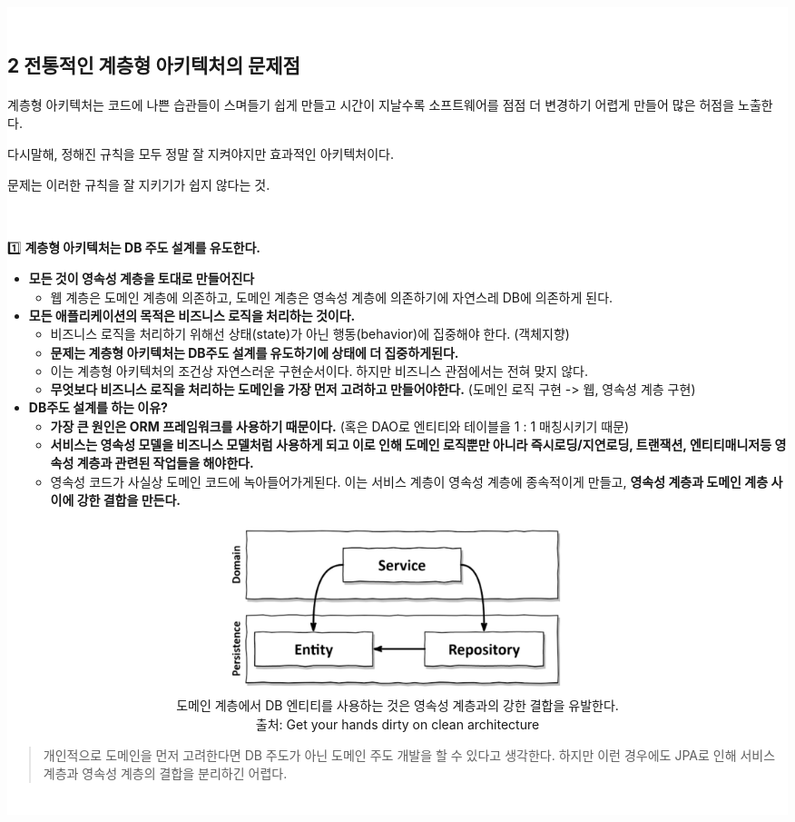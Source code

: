<br>

## 2 전통적인 계층형 아키텍처의 문제점
계층형 아키텍처는 코드에 나쁜 습관들이 스며들기 쉽게 만들고 시간이 지날수록 소프트웨어를 점점 더 변경하기 어렵게 만들어 많은 허점을 노출한다.

다시말해, 정해진 규칙을 모두 정말 잘 지켜야지만 효과적인 아키텍처이다.

문제는 이러한 규칙을 잘 지키기가 쉽지 않다는 것.


<br>

1️⃣ **계층형 아키텍처는 DB 주도 설계를 유도한다.**

* **모든 것이 영속성 계층을 토대로 만들어진다**
  * 웹 계층은 도메인 계층에 의존하고, 도메인 계층은 영속성 계층에 의존하기에 자연스레 DB에 의존하게 된다.
* **모든 애플리케이션의 목적은 비즈니스 로직을 처리하는 것이다.**
  * 비즈니스 로직을 처리하기 위해선 상태(state)가 아닌 행동(behavior)에 집중해야 한다. (객체지향)
  * **문제는 계층형 아키텍처는 DB주도 설계를 유도하기에 상태에 더 집중하게된다.**
  * 이는 계층형 아키텍처의 조건상 자연스러운 구현순서이다. 하지만 비즈니스 관점에서는 전혀 맞지 않다.
  * **무엇보다 비즈니스 로직을 처리하는 도메인을 가장 먼저 고려하고 만들어야한다.** (도메인 로직 구현 -> 웹, 영속성 계층 구현)
* **DB주도 설계를 하는 이유?**
  * **가장 큰 원인은 ORM 프레임워크를 사용하기 때문이다.** (혹은 DAO로 엔티티와 테이블을 1 : 1 매칭시키기 때문)
  * **서비스는 영속성 모델을 비즈니스 모델처럼 사용하게 되고 이로 인해 도메인 로직뿐만 아니라 즉시로딩/지연로딩, 트랜잭션, 엔티티매니저등 영속성 계층과 관련된 작업들을 해야한다.**
  * 영속성 코드가 사실상 도메인 코드에 녹아들어가게된다. 이는 서비스 계층이 영속성 계층에 종속적이게 만들고, **영속성 계층과 도메인 계층 사이에 강한 결합을 만든다.**

<p align="center"><img src="./image/IMG_BAA505507118-1.jpeg" width="400"><br>도메인 계층에서 DB 엔티티를 사용하는 것은 영속성 계층과의 강한 결합을 유발한다.<br>출처: Get your hands dirty on clean architecture </p>

> 개인적으로 도메인을 먼저 고려한다면 DB 주도가 아닌 도메인 주도 개발을 할 수 있다고 생각한다. 하지만 이런 경우에도 JPA로 인해 서비스 계층과 영속성 계층의 결합을 분리하긴 어렵다.

<br>
